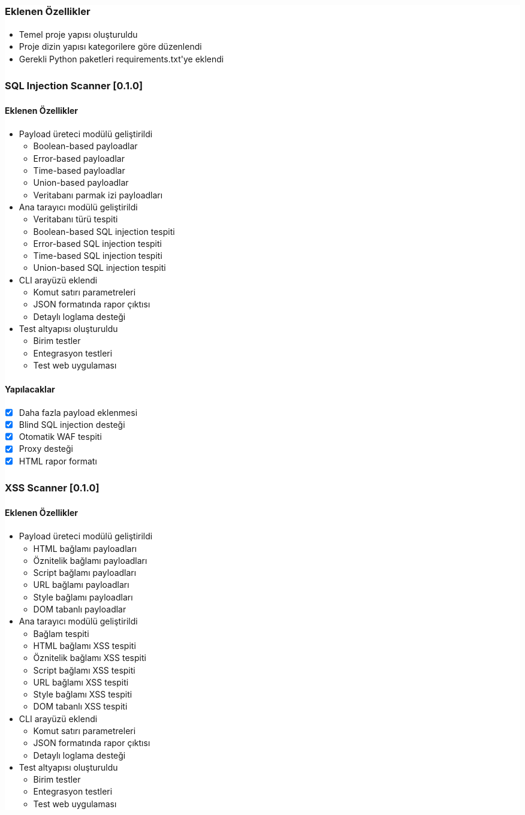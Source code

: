### Eklenen Özellikler
- Temel proje yapısı oluşturuldu
- Proje dizin yapısı kategorilere göre düzenlendi
- Gerekli Python paketleri requirements.txt'ye eklendi

### SQL Injection Scanner [0.1.0]
#### Eklenen Özellikler
- Payload üreteci modülü geliştirildi
  - Boolean-based payloadlar
  - Error-based payloadlar
  - Time-based payloadlar
  - Union-based payloadlar
  - Veritabanı parmak izi payloadları
- Ana tarayıcı modülü geliştirildi
  - Veritabanı türü tespiti
  - Boolean-based SQL injection tespiti
  - Error-based SQL injection tespiti
  - Time-based SQL injection tespiti
  - Union-based SQL injection tespiti
- CLI arayüzü eklendi
  - Komut satırı parametreleri
  - JSON formatında rapor çıktısı
  - Detaylı loglama desteği
- Test altyapısı oluşturuldu
  - Birim testler
  - Entegrasyon testleri
  - Test web uygulaması

#### Yapılacaklar
- [x] Daha fazla payload eklenmesi
- [x] Blind SQL injection desteği
- [x] Otomatik WAF tespiti
- [x] Proxy desteği
- [x] HTML rapor formatı

### XSS Scanner [0.1.0]
#### Eklenen Özellikler
- Payload üreteci modülü geliştirildi
  - HTML bağlamı payloadları
  - Öznitelik bağlamı payloadları
  - Script bağlamı payloadları
  - URL bağlamı payloadları
  - Style bağlamı payloadları
  - DOM tabanlı payloadlar
- Ana tarayıcı modülü geliştirildi
  - Bağlam tespiti
  - HTML bağlamı XSS tespiti
  - Öznitelik bağlamı XSS tespiti
  - Script bağlamı XSS tespiti
  - URL bağlamı XSS tespiti
  - Style bağlamı XSS tespiti
  - DOM tabanlı XSS tespiti
- CLI arayüzü eklendi
  - Komut satırı parametreleri
  - JSON formatında rapor çıktısı
  - Detaylı loglama desteği
- Test altyapısı oluşturuldu
  - Birim testler
  - Entegrasyon testleri
  - Test web uygulaması
